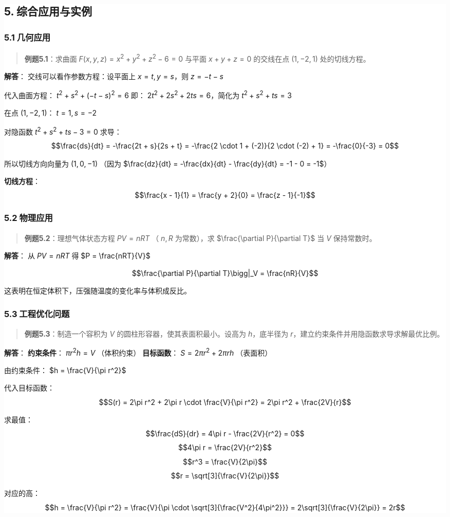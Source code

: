 
## 5. 综合应用与实例

### 5.1 几何应用

> **例题5.1**：求曲面 $F(x, y, z) = x^2 + y^2 + z^2 - 6 = 0$ 与平面 $x + y + z = 0$ 的交线在点 $(1, -2, 1)$ 处的切线方程。

**解答**：
交线可以看作参数方程：设平面上 $x = t, y = s$，则 $z = -t - s$

代入曲面方程： $t^2 + s^2 + (-t - s)^2 = 6$
即： $2t^2 + 2s^2 + 2ts = 6$，简化为 $t^2 + s^2 + ts = 3$

在点 $(1, -2, 1)$： $t = 1, s = -2$

对隐函数 $t^2 + s^2 + ts - 3 = 0$ 求导：
$$\frac{ds}{dt} = -\frac{2t + s}{2s + t} = -\frac{2 \cdot 1 + (-2)}{2 \cdot (-2) + 1} = -\frac{0}{-3} = 0$$

所以切线方向向量为 $(1, 0, -1)$ （因为 $\frac{dz}{dt} = -\frac{dx}{dt} - \frac{dy}{dt} = -1 - 0 = -1$）

**切线方程**：
$$\frac{x - 1}{1} = \frac{y + 2}{0} = \frac{z - 1}{-1}$$

### 5.2 物理应用

> **例题5.2**：理想气体状态方程  $PV = nRT$ （ $n, R$ 为常数），求 $\frac{\partial P}{\partial T}$ 当 $V$ 保持常数时。

**解答**：
从 $PV = nRT$ 得 $P = \frac{nRT}{V}$

$$\frac{\partial P}{\partial T}\bigg|_V = \frac{nR}{V}$$

这表明在恒定体积下，压强随温度的变化率与体积成反比。

### 5.3 工程优化问题

> **例题5.3**：制造一个容积为 $V$ 的圆柱形容器，使其表面积最小。设高为 $h$，底半径为 $r$，建立约束条件并用隐函数求导求解最优比例。

**解答**：
**约束条件**： $\pi r^2 h = V$ （体积约束）
**目标函数**： $S = 2\pi r^2 + 2\pi rh$ （表面积）

由约束条件： $h = \frac{V}{\pi r^2}$

代入目标函数：
$$S(r) = 2\pi r^2 + 2\pi r \cdot \frac{V}{\pi r^2} = 2\pi r^2 + \frac{2V}{r}$$

求最值：
$$\frac{dS}{dr} = 4\pi r - \frac{2V}{r^2} = 0$$
$$4\pi r = \frac{2V}{r^2}$$
$$r^3 = \frac{V}{2\pi}$$
$$r = \sqrt[3]{\frac{V}{2\pi}}$$

对应的高：
$$h = \frac{V}{\pi r^2} = \frac{V}{\pi \cdot \sqrt[3]{\frac{V^2}{4\pi^2}}} = 2\sqrt[3]{\frac{V}{2\pi}} = 2r$$
